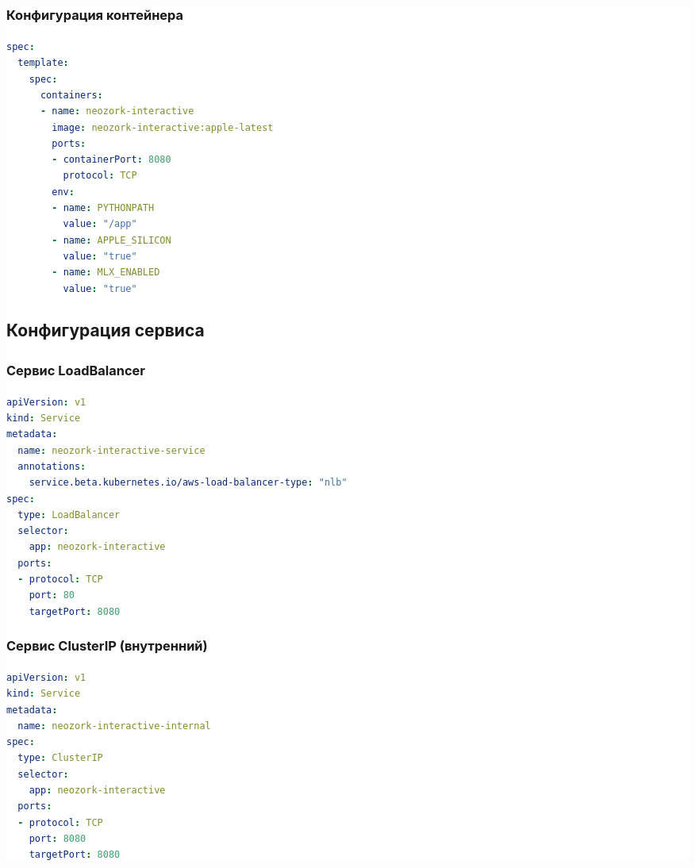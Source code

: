 ### Конфигурация контейнера

```yaml
spec:
  template:
    spec:
      containers:
      - name: neozork-interactive
        image: neozork-interactive:apple-latest
        ports:
        - containerPort: 8080
          protocol: TCP
        env:
        - name: PYTHONPATH
          value: "/app"
        - name: APPLE_SILICON
          value: "true"
        - name: MLX_ENABLED
          value: "true"
```

## Конфигурация сервиса

### Сервис LoadBalancer

```yaml
apiVersion: v1
kind: Service
metadata:
  name: neozork-interactive-service
  annotations:
    service.beta.kubernetes.io/aws-load-balancer-type: "nlb"
spec:
  type: LoadBalancer
  selector:
    app: neozork-interactive
  ports:
  - protocol: TCP
    port: 80
    targetPort: 8080
```

### Сервис ClusterIP (внутренний)

```yaml
apiVersion: v1
kind: Service
metadata:
  name: neozork-interactive-internal
spec:
  type: ClusterIP
  selector:
    app: neozork-interactive
  ports:
  - protocol: TCP
    port: 8080
    targetPort: 8080
```
